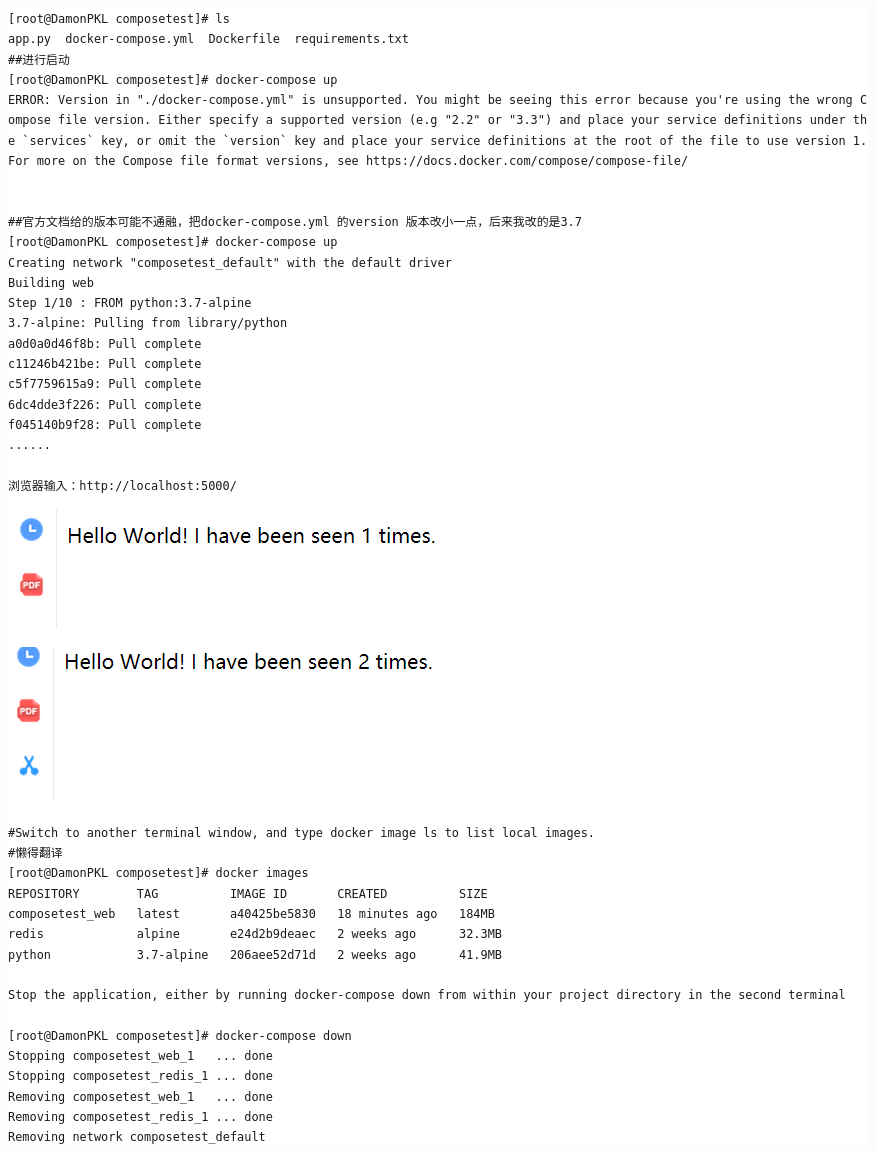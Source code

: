 ```shell
[root@DamonPKL composetest]# ls
app.py  docker-compose.yml  Dockerfile  requirements.txt
##进行启动
[root@DamonPKL composetest]# docker-compose up
ERROR: Version in "./docker-compose.yml" is unsupported. You might be seeing this error because you're using the wrong Compose file version. Either specify a supported version (e.g "2.2" or "3.3") and place your service definitions under the `services` key, or omit the `version` key and place your service definitions at the root of the file to use version 1.
For more on the Compose file format versions, see https://docs.docker.com/compose/compose-file/


##官方文档给的版本可能不通融，把docker-compose.yml 的version 版本改小一点，后来我改的是3.7
[root@DamonPKL composetest]# docker-compose up
Creating network "composetest_default" with the default driver
Building web
Step 1/10 : FROM python:3.7-alpine
3.7-alpine: Pulling from library/python
a0d0a0d46f8b: Pull complete
c11246b421be: Pull complete
c5f7759615a9: Pull complete
6dc4dde3f226: Pull complete
f045140b9f28: Pull complete
......

浏览器输入：http://localhost:5000/ 
```

![image-20211022230120311](Docker的搭建和学习笔记.assets/image-20211022230120311.png)

![image-20211022230142886](Docker的搭建和学习笔记.assets/image-20211022230142886.png)

```shell
#Switch to another terminal window, and type docker image ls to list local images.
#懒得翻译
[root@DamonPKL composetest]# docker images
REPOSITORY        TAG          IMAGE ID       CREATED          SIZE
composetest_web   latest       a40425be5830   18 minutes ago   184MB
redis             alpine       e24d2b9deaec   2 weeks ago      32.3MB
python            3.7-alpine   206aee52d71d   2 weeks ago      41.9MB

Stop the application, either by running docker-compose down from within your project directory in the second terminal

[root@DamonPKL composetest]# docker-compose down
Stopping composetest_web_1   ... done
Stopping composetest_redis_1 ... done
Removing composetest_web_1   ... done
Removing composetest_redis_1 ... done
Removing network composetest_default
```
